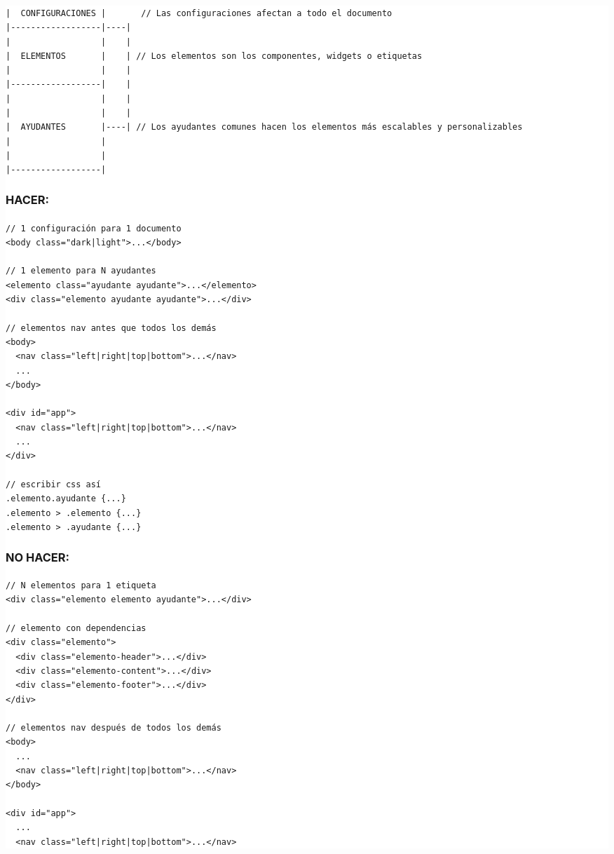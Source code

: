 ```
|  CONFIGURACIONES |       // Las configuraciones afectan a todo el documento  
|------------------|----|
|                  |    |
|  ELEMENTOS       |    | // Los elementos son los componentes, widgets o etiquetas
|                  |    |  
|------------------|    |
|                  |    |
|                  |    |
|  AYUDANTES       |----| // Los ayudantes comunes hacen los elementos más escalables y personalizables  
|                  |
|                  |
|------------------|
```

### HACER:

```
// 1 configuración para 1 documento
<body class="dark|light">...</body>

// 1 elemento para N ayudantes
<elemento class="ayudante ayudante">...</elemento>
<div class="elemento ayudante ayudante">...</div>

// elementos nav antes que todos los demás
<body>
  <nav class="left|right|top|bottom">...</nav>
  ...
</body>

<div id="app">
  <nav class="left|right|top|bottom">...</nav>
  ...  
</div>

// escribir css así  
.elemento.ayudante {...}
.elemento > .elemento {...}  
.elemento > .ayudante {...}
```

### NO HACER:  

```
// N elementos para 1 etiqueta
<div class="elemento elemento ayudante">...</div>

// elemento con dependencias  
<div class="elemento">
  <div class="elemento-header">...</div>
  <div class="elemento-content">...</div>
  <div class="elemento-footer">...</div>
</div>

// elementos nav después de todos los demás
<body>
  ...
  <nav class="left|right|top|bottom">...</nav> 
</body>

<div id="app">
  ...
  <nav class="left|right|top|bottom">...</nav>  
```